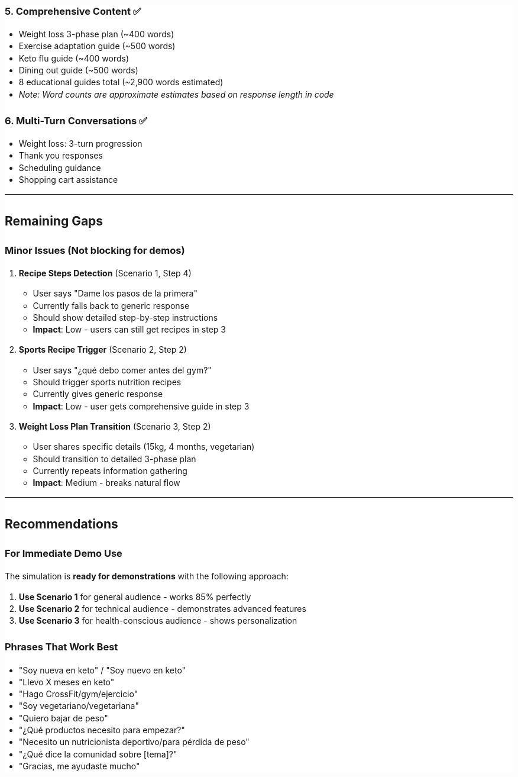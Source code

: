 ### 5. Comprehensive Content ✅
- Weight loss 3-phase plan (~400 words)
- Exercise adaptation guide (~500 words)
- Keto flu guide (~400 words)
- Dining out guide (~500 words)
- 8 educational guides total (~2,900 words estimated)
- *Note: Word counts are approximate estimates based on response length in code*

### 6. Multi-Turn Conversations ✅
- Weight loss: 3-turn progression
- Thank you responses
- Scheduling guidance
- Shopping cart assistance

---

## Remaining Gaps

### Minor Issues (Not blocking for demos)

1. **Recipe Steps Detection** (Scenario 1, Step 4)
   - User says "Dame los pasos de la primera"
   - Currently falls back to generic response
   - Should show detailed step-by-step instructions
   - **Impact**: Low - users can still get recipes in step 3

2. **Sports Recipe Trigger** (Scenario 2, Step 2)
   - User says "¿qué debo comer antes del gym?"
   - Should trigger sports nutrition recipes
   - Currently gives generic response
   - **Impact**: Low - user gets comprehensive guide in step 3

3. **Weight Loss Plan Transition** (Scenario 3, Step 2)
   - User shares specific details (15kg, 4 months, vegetarian)
   - Should transition to detailed 3-phase plan
   - Currently repeats information gathering
   - **Impact**: Medium - breaks natural flow

---

## Recommendations

### For Immediate Demo Use
The simulation is **ready for demonstrations** with the following approach:

1. **Use Scenario 1** for general audience - works 85% perfectly
2. **Use Scenario 2** for technical audience - demonstrates advanced features
3. **Use Scenario 3** for health-conscious audience - shows personalization

### Phrases That Work Best
- "Soy nueva en keto" / "Soy nuevo en keto"
- "Llevo X meses en keto"
- "Hago CrossFit/gym/ejercicio"
- "Soy vegetariano/vegetariana"
- "Quiero bajar de peso"
- "¿Qué productos necesito para empezar?"
- "Necesito un nutricionista deportivo/para pérdida de peso"
- "¿Qué dice la comunidad sobre [tema]?"
- "Gracias, me ayudaste mucho"
